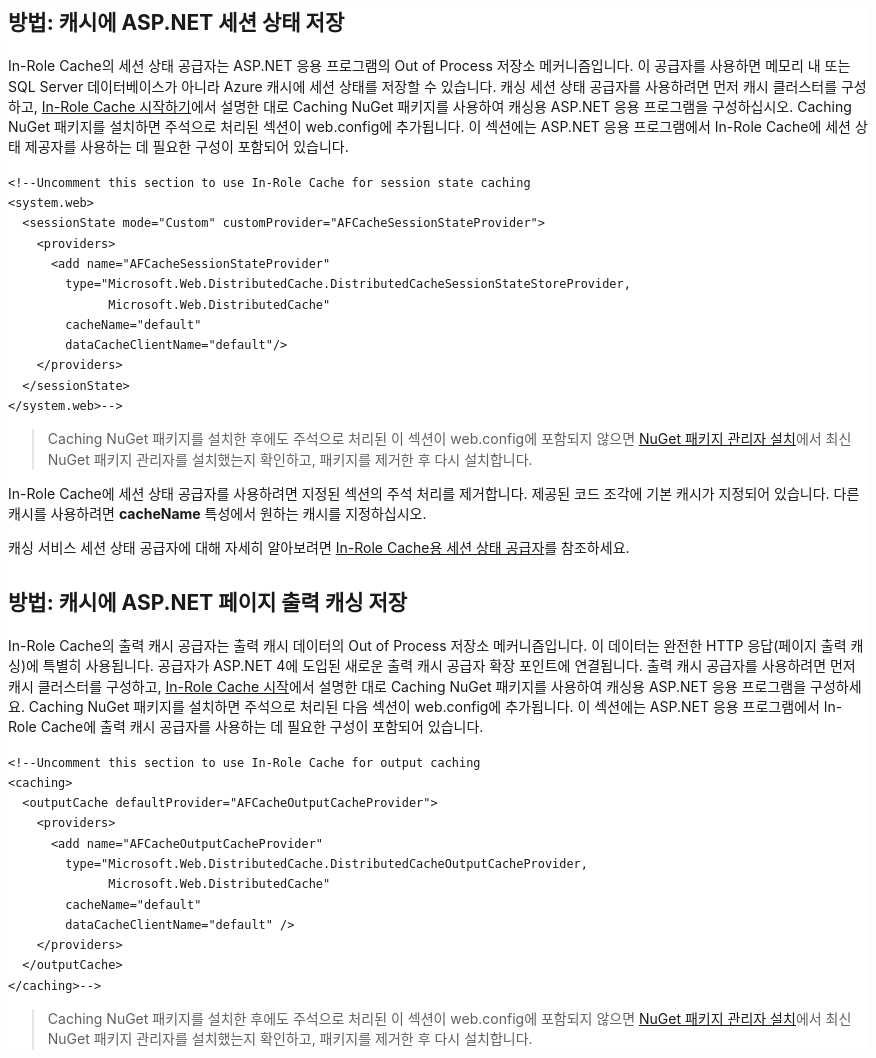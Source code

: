 <a name="store-session"></a>
## 방법: 캐시에 ASP.NET 세션 상태 저장

In-Role Cache의 세션 상태 공급자는 ASP.NET 응용 프로그램의 Out of Process 저장소 메커니즘입니다. 이 공급자를 사용하면 메모리 내 또는 SQL Server 데이터베이스가 아니라 Azure 캐시에 세션 상태를 저장할 수 있습니다. 캐싱 세션 상태 공급자를 사용하려면 먼저 캐시 클러스터를 구성하고, [In-Role Cache 시작하기][]에서 설명한 대로 Caching NuGet 패키지를 사용하여 캐싱용 ASP.NET 응용 프로그램을 구성하십시오. Caching NuGet 패키지를 설치하면 주석으로 처리된 섹션이 web.config에 추가됩니다. 이 섹션에는 ASP.NET 응용 프로그램에서 In-Role Cache에 세션 상태 제공자를 사용하는 데 필요한 구성이 포함되어 있습니다.

    <!--Uncomment this section to use In-Role Cache for session state caching
    <system.web>
      <sessionState mode="Custom" customProvider="AFCacheSessionStateProvider">
        <providers>
          <add name="AFCacheSessionStateProvider" 
            type="Microsoft.Web.DistributedCache.DistributedCacheSessionStateStoreProvider,
                  Microsoft.Web.DistributedCache" 
            cacheName="default" 
            dataCacheClientName="default"/>
        </providers>
      </sessionState>
    </system.web>-->

>Caching NuGet 패키지를 설치한 후에도 주석으로 처리된 이 섹션이 web.config에 포함되지 않으면 [NuGet 패키지 관리자 설치][]에서 최신 NuGet 패키지 관리자를 설치했는지 확인하고, 패키지를 제거한 후 다시 설치합니다.

In-Role Cache에 세션 상태 공급자를 사용하려면 지정된 섹션의 주석 처리를 제거합니다. 제공된 코드 조각에 기본 캐시가 지정되어 있습니다. 다른 캐시를 사용하려면 **cacheName** 특성에서 원하는 캐시를 지정하십시오.

캐싱 서비스 세션 상태 공급자에 대해 자세히 알아보려면 [In-Role Cache용 세션 상태 공급자][]를 참조하세요.

<a name="store-page"></a>
## 방법: 캐시에 ASP.NET 페이지 출력 캐싱 저장

In-Role Cache의 출력 캐시 공급자는 출력 캐시 데이터의 Out of Process 저장소 메커니즘입니다. 이 데이터는 완전한 HTTP 응답(페이지 출력 캐싱)에 특별히 사용됩니다. 공급자가 ASP.NET 4에 도입된 새로운 출력 캐시 공급자 확장 포인트에 연결됩니다. 출력 캐시 공급자를 사용하려면 먼저 캐시 클러스터를 구성하고, [In-Role Cache 시작][]에서 설명한 대로 Caching NuGet 패키지를 사용하여 캐싱용 ASP.NET 응용 프로그램을 구성하세요. Caching NuGet 패키지를 설치하면 주석으로 처리된 다음 섹션이 web.config에 추가됩니다. 이 섹션에는 ASP.NET 응용 프로그램에서 In-Role Cache에 출력 캐시 공급자를 사용하는 데 필요한 구성이 포함되어 있습니다.

    <!--Uncomment this section to use In-Role Cache for output caching
    <caching>
      <outputCache defaultProvider="AFCacheOutputCacheProvider">
        <providers>
          <add name="AFCacheOutputCacheProvider" 
            type="Microsoft.Web.DistributedCache.DistributedCacheOutputCacheProvider,
                  Microsoft.Web.DistributedCache" 
            cacheName="default" 
            dataCacheClientName="default" />
        </providers>
      </outputCache>
    </caching>-->

>Caching NuGet 패키지를 설치한 후에도 주석으로 처리된 이 섹션이 web.config에 포함되지 않으면 [NuGet 패키지 관리자 설치][]에서 최신 NuGet 패키지 관리자를 설치했는지 확인하고, 패키지를 제거한 후 다시 설치합니다.


[다음 단계]: #next-steps
[What is In-Role Cache?]: #what-is
[Create an Azure Cache]: #create-cache
[Which type of caching is right for me?]: #choosing-cache
[Getting Started with the In-Role Cache Service]: #getting-started-cache-service
[Prepare Your Visual Studio Project to Use In-Role Cache]: #prepare-vs
[Configure Your Application to Use Caching]: #configure-app
[In-Role Cache 시작]: #getting-started-cache-role-instance
[In-Role Cache 시작하기]: #getting-started-cache-role-instance
[캐시 클러스터 구성]: #enable-caching
[Configure the desired cache size]: #cache-size
[캐시 클라이언트 구성]: #NuGet
[Working with Caches]: #working-with-caches
[방법: DataCache 개체 만들기]: #create-cache-object
[방법: 캐시에서 개체 추가 및 검색]: #add-object
[방법: 캐시에서 개체의 만료 지정]: #specify-expiration
[방법: 캐시에 ASP.NET 세션 상태 저장]: #store-session
[방법: 캐시에 ASP.NET 페이지 출력 캐싱 저장]: #store-page
[Target a Supported .NET Framework Profile]: #prepare-vs-target-net
[RoleCache1]: ./media/cache-dotnet-how-to-use-in-role/cache8.png
[RoleCache2]: ./media/cache-dotnet-how-to-use-in-role/cache9.png
[RoleCache3]: ./media/cache-dotnet-how-to-use-in-role/cache10.png
[RoleCache4]: ./media/cache-dotnet-how-to-use-in-role/cache11.png
[RoleCache5]: ./media/cache-dotnet-how-to-use-in-role/cache12.png
[RoleCache6]: ./media/cache-dotnet-how-to-use-in-role/cache13.png
[RoleCache7]: ./media/cache-dotnet-how-to-use-in-role/cache14.png
[RoleCache8]: ./media/cache-dotnet-how-to-use-in-role/cache15.png
[RoleCache10]: ./media/cache-dotnet-how-to-use-in-role/cache17.png
[가상 컴퓨터 크기 구성 방법]: http://go.microsoft.com/fwlink/?LinkId=164387
[How to: Configure a Cache Client Programmatically]: http://msdn.microsoft.com/library/windowsazure/gg618003.aspx
[How to: Set a Page's Cacheability Programmatically]: http://msdn.microsoft.com/library/z852zf6b.aspx
[How to: Set the Cacheability of an ASP.NET Page Declaratively]: http://msdn.microsoft.com/library/zd1ysf1y.aspx
[In-Role Cache 용량 계획 고려 사항]: http://go.microsoft.com/fwlink/?LinkId=252651
[In-Role Cache 캐시 용량 고려 사항]: http://go.microsoft.com/fwlink/?LinkId=252651
[In-Role Cache 샘플]: http://msdn.microsoft.com/library/jj189876.aspx
[In-Role Cache]: http://go.microsoft.com/fwlink/?LinkId=252658
[In-Role Cache]: http://www.microsoft.com/showcase/Search.aspx?phrase=azure+caching
[최대 성능: Azure 캐싱으로 클라우드 서비스 응용 프로그램 가속화]: http://channel9.msdn.com/Events/TechEd/NorthAmerica/2013/WAD-B326#fbid=kmrzkRxQ6gU
[In-Role Cache로 마이그레이션]: http://msdn.microsoft.com/library/hh914163.aspx
[NuGet 패키지 관리자 설치]: http://go.microsoft.com/fwlink/?LinkId=240311
[In-Role Cache용 출력 캐시 공급자]: http://msdn.microsoft.com/library/windowsazure/gg185662.aspx
[OutputCache 지시문]: http://go.microsoft.com/fwlink/?LinkId=251979
[In-Role Cache 개요]: http://go.microsoft.com/fwlink/?LinkId=254172
[In-Role Cache용 세션 상태 공급자]: http://msdn.microsoft.com/library/windowsazure/gg185668.aspx
[Team Blog]: http://blogs.msdn.com/b/windowsazure/
[In-Role Cache 문제 해결 및 진단]: http://msdn.microsoft.com/library/windowsazure/hh914135.aspx
[Azure AppFabric Cache: Caching Session State]: http://www.microsoft.com/showcase/details.aspx?uuid=87c833e9-97a9-42b2-8bb1-7601f9b5ca20
[Azure Shared Caching]: http://msdn.microsoft.com/library/windowsazure/gg278356.aspx
[Which Azure Cache offering is right for me?]: cache-faq.md#which-azure-cache-offering-is-right-for-me